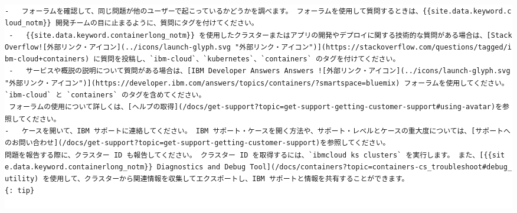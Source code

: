    ```
-   フォーラムを確認して、同じ問題が他のユーザーで起こっているかどうかを調べます。 フォーラムを使用して質問するときは、{{site.data.keyword.cloud_notm}} 開発チームの目に止まるように、質問にタグを付けてください。
    -   {{site.data.keyword.containerlong_notm}} を使用したクラスターまたはアプリの開発やデプロイに関する技術的な質問がある場合は、[Stack Overflow![外部リンク・アイコン](../icons/launch-glyph.svg "外部リンク・アイコン")](https://stackoverflow.com/questions/tagged/ibm-cloud+containers) に質問を投稿し、`ibm-cloud`、`kubernetes`、`containers` のタグを付けてください。
    -   サービスや概説の説明について質問がある場合は、[IBM Developer Answers Answers ![外部リンク・アイコン](../icons/launch-glyph.svg "外部リンク・アイコン")](https://developer.ibm.com/answers/topics/containers/?smartspace=bluemix) フォーラムを使用してください。 `ibm-cloud` と `containers` のタグを含めてください。
    フォーラムの使用について詳しくは、[ヘルプの取得](/docs/get-support?topic=get-support-getting-customer-support#using-avatar)を参照してください。
-   ケースを開いて、IBM サポートに連絡してください。 IBM サポート・ケースを開く方法や、サポート・レベルとケースの重大度については、[サポートへのお問い合わせ](/docs/get-support?topic=get-support-getting-customer-support)を参照してください。
問題を報告する際に、クラスター ID も報告してください。 クラスター ID を取得するには、`ibmcloud ks clusters` を実行します。 また、[{{site.data.keyword.containerlong_notm}} Diagnostics and Debug Tool](/docs/containers?topic=containers-cs_troubleshoot#debug_utility) を使用して、クラスターから関連情報を収集してエクスポートし、IBM サポートと情報を共有することができます。
{: tip}

